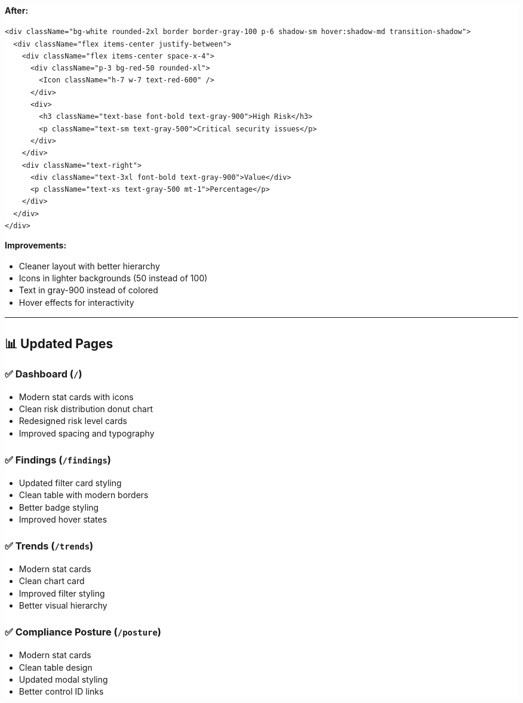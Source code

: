 **After:**
```tsx
<div className="bg-white rounded-2xl border border-gray-100 p-6 shadow-sm hover:shadow-md transition-shadow">
  <div className="flex items-center justify-between">
    <div className="flex items-center space-x-4">
      <div className="p-3 bg-red-50 rounded-xl">
        <Icon className="h-7 w-7 text-red-600" />
      </div>
      <div>
        <h3 className="text-base font-bold text-gray-900">High Risk</h3>
        <p className="text-sm text-gray-500">Critical security issues</p>
      </div>
    </div>
    <div className="text-right">
      <div className="text-3xl font-bold text-gray-900">Value</div>
      <p className="text-xs text-gray-500 mt-1">Percentage</p>
    </div>
  </div>
</div>
```

**Improvements:**
- Cleaner layout with better hierarchy
- Icons in lighter backgrounds (50 instead of 100)
- Text in gray-900 instead of colored
- Hover effects for interactivity

---

## 📊 Updated Pages

### ✅ Dashboard (`/`)
- Modern stat cards with icons
- Clean risk distribution donut chart
- Redesigned risk level cards
- Improved spacing and typography

### ✅ Findings (`/findings`)
- Updated filter card styling
- Clean table with modern borders
- Better badge styling
- Improved hover states

### ✅ Trends (`/trends`)
- Modern stat cards
- Clean chart card
- Improved filter styling
- Better visual hierarchy

### ✅ Compliance Posture (`/posture`)
- Modern stat cards
- Clean table design
- Updated modal styling
- Better control ID links
